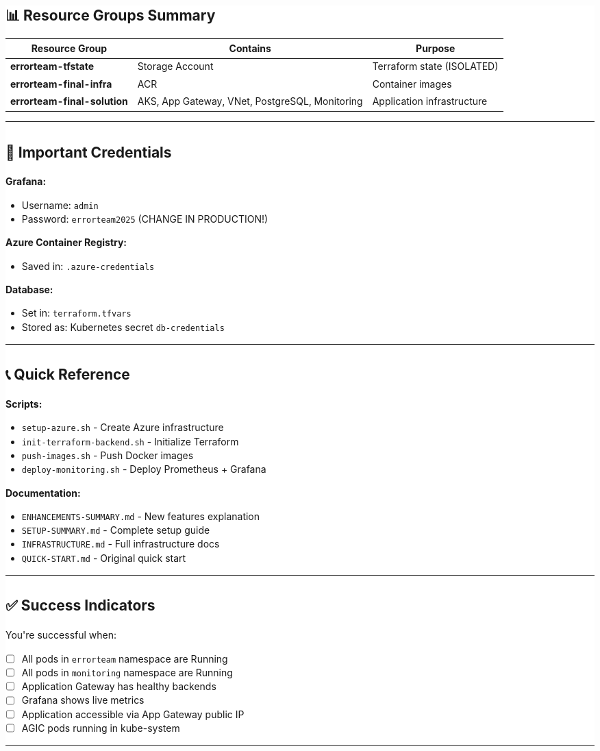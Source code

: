 ## 📊 Resource Groups Summary

| Resource Group | Contains | Purpose |
|----------------|----------|---------|
| **errorteam-tfstate** | Storage Account | Terraform state (ISOLATED) |
| **errorteam-final-infra** | ACR | Container images |
| **errorteam-final-solution** | AKS, App Gateway, VNet, PostgreSQL, Monitoring | Application infrastructure |

---

## 🔑 Important Credentials

**Grafana:**
- Username: `admin`
- Password: `errorteam2025` (CHANGE IN PRODUCTION!)

**Azure Container Registry:**
- Saved in: `.azure-credentials`

**Database:**
- Set in: `terraform.tfvars`
- Stored as: Kubernetes secret `db-credentials`

---

## 📞 Quick Reference

**Scripts:**
- `setup-azure.sh` - Create Azure infrastructure
- `init-terraform-backend.sh` - Initialize Terraform
- `push-images.sh` - Push Docker images
- `deploy-monitoring.sh` - Deploy Prometheus + Grafana

**Documentation:**
- `ENHANCEMENTS-SUMMARY.md` - New features explanation
- `SETUP-SUMMARY.md` - Complete setup guide
- `INFRASTRUCTURE.md` - Full infrastructure docs
- `QUICK-START.md` - Original quick start

---

## ✅ Success Indicators

You're successful when:
- [ ] All pods in `errorteam` namespace are Running
- [ ] All pods in `monitoring` namespace are Running
- [ ] Application Gateway has healthy backends
- [ ] Grafana shows live metrics
- [ ] Application accessible via App Gateway public IP
- [ ] AGIC pods running in kube-system

---